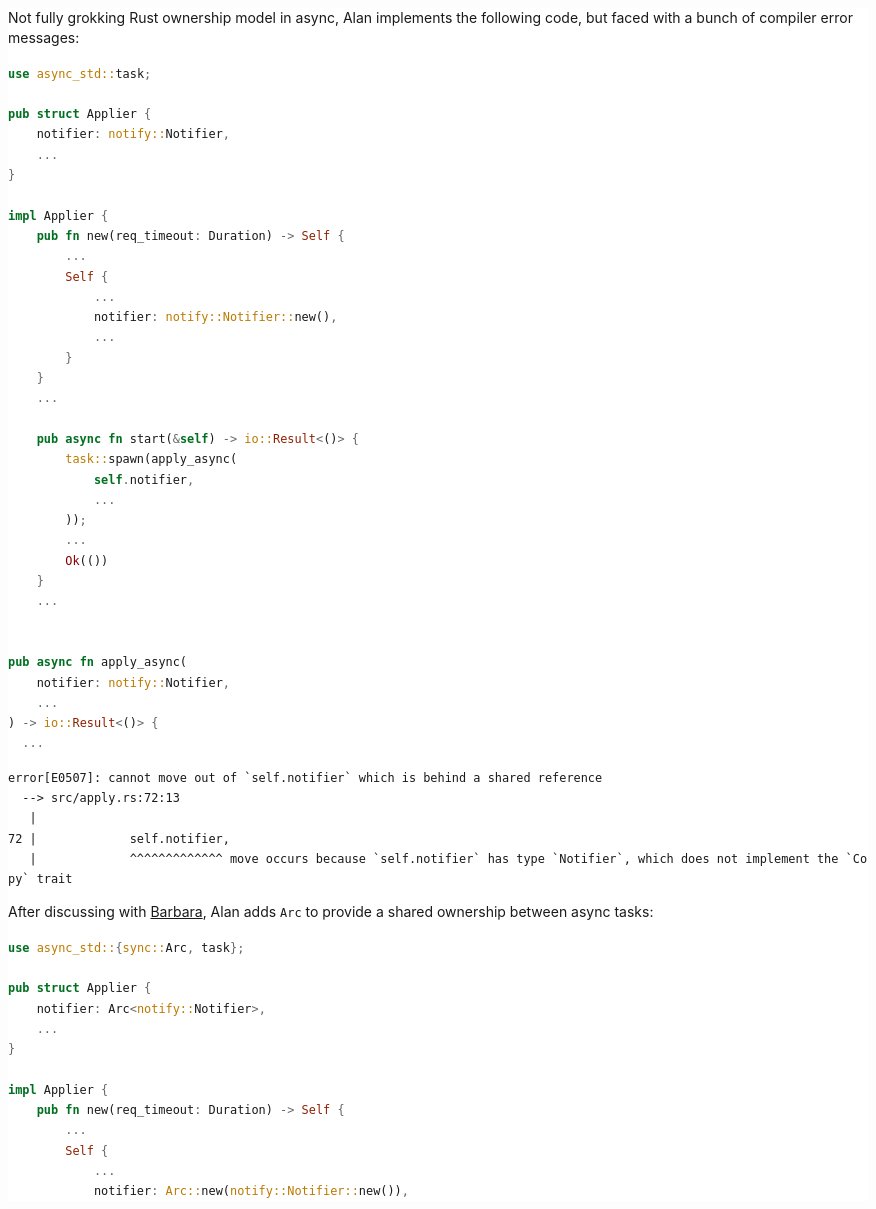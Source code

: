 Not fully grokking Rust ownership model in async, Alan implements the following code, but faced with a bunch of compiler error messages:

```rust
use async_std::task;

pub struct Applier {
    notifier: notify::Notifier,
    ...
}

impl Applier {
    pub fn new(req_timeout: Duration) -> Self {
        ...
        Self {
            ...
            notifier: notify::Notifier::new(),
            ...
        }
    }
    ...

    pub async fn start(&self) -> io::Result<()> {
        task::spawn(apply_async(
            self.notifier,
            ...
        ));
        ...
        Ok(())
    }
    ...


pub async fn apply_async(
    notifier: notify::Notifier,
    ...
) -> io::Result<()> {
  ...
```

```
error[E0507]: cannot move out of `self.notifier` which is behind a shared reference
  --> src/apply.rs:72:13
   |
72 |             self.notifier,
   |             ^^^^^^^^^^^^^ move occurs because `self.notifier` has type `Notifier`, which does not implement the `Copy` trait
```

After discussing with [Barbara][], Alan adds `Arc` to provide a shared ownership between async tasks:

```rust
use async_std::{sync::Arc, task};

pub struct Applier {
    notifier: Arc<notify::Notifier>,
    ...
}

impl Applier {
    pub fn new(req_timeout: Duration) -> Self {
        ...
        Self {
            ...
            notifier: Arc::new(notify::Notifier::new()),
```

[distridata]: ../projects/DistriData.md
[character]: ../characters.md
[status quo stories]: ./status_quo.md
[Alan]: ../characters/alan.md
[Barbara]: ../characters/barbara.md
[htvsq]: ../how_to_vision/status_quo.md
[cannot be wrong]: ../how_to_vision/comment.md#comment-to-understand-or-improve-not-to-negate-or-dissuade